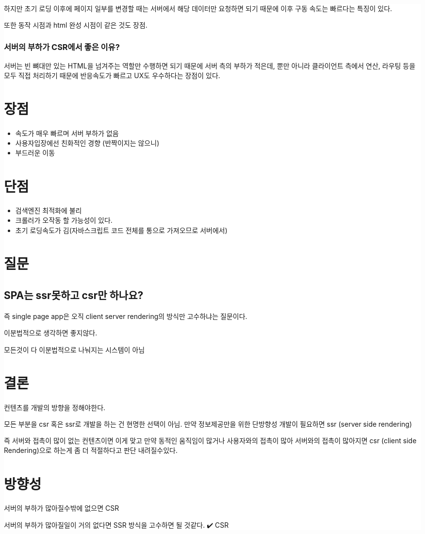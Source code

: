 하지만 초기 로딩 이후에 페이지 일부를 변경할 때는 서버에서 해당 데이터만 요청하면 되기 때문에 이후 구동 속도는 빠르다는 특징이 있다.

또한 동작 시점과 html 완성 시점이 같은 것도 장점.

### 서버의 부하가 CSR에서 좋은 이유?

서버는 빈 뼈대만 있는 HTML을 넘겨주는 역할만 수행하면 되기 때문에 서버 측의 부하가 적은데, 뿐만 아니라 클라이언트 측에서 연산, 라우팅 등을 모두 직접 처리하기 때문에 반응속도가 빠르고 UX도 우수하다는 장점이 있다.

# 장점

- 속도가 매우 빠르며 서버 부하가 없음
- 사용자입장에선 친화적인 경향 (반짝이지는 않으니)
- 부드러운 이동

# 단점

- 검색엔진 최적화에 불리
- 크롤러가 오작동 할 가능성이 있다.
- 초기 로딩속도가 김(자바스크립트 코드 전체를 통으로 가져오므로 서버에서)

# 질문

## SPA는 ssr못하고 csr만 하나요?

즉 single page app은 오직 client server rendering의 방식만 고수하냐는 질문이다.

이분법적으로 생각하면 좋지않다.

모든것이 다 이분법적으로 나눠지는 시스템이 아님

# 결론

컨텐츠를 개발의 방향을 정해야한다.

모든 부분을 csr 혹은 ssr로 개발을 하는 건 현명한 선택이 아님.
만약 정보제공만을 위한 단방향성 개발이 필요하면
ssr (server side rendering)

즉 서버와 접촉이 많이 없는 컨텐츠이면 이게 맞고
만약 동적인 움직임이 많거나 사용자와의 접촉이 많아 서버와의 접촉이 많아지면
csr (client side Rendering)으로 하는게 좀 더 적절하다고 판단 내려질수있다.

# 방향성

서버의 부하가 많아질수밖에 없으면 CSR

서버의 부하가 많아질일이 거의 없다면
SSR 방식을 고수하면 될 것같다.
✔️ CSR
